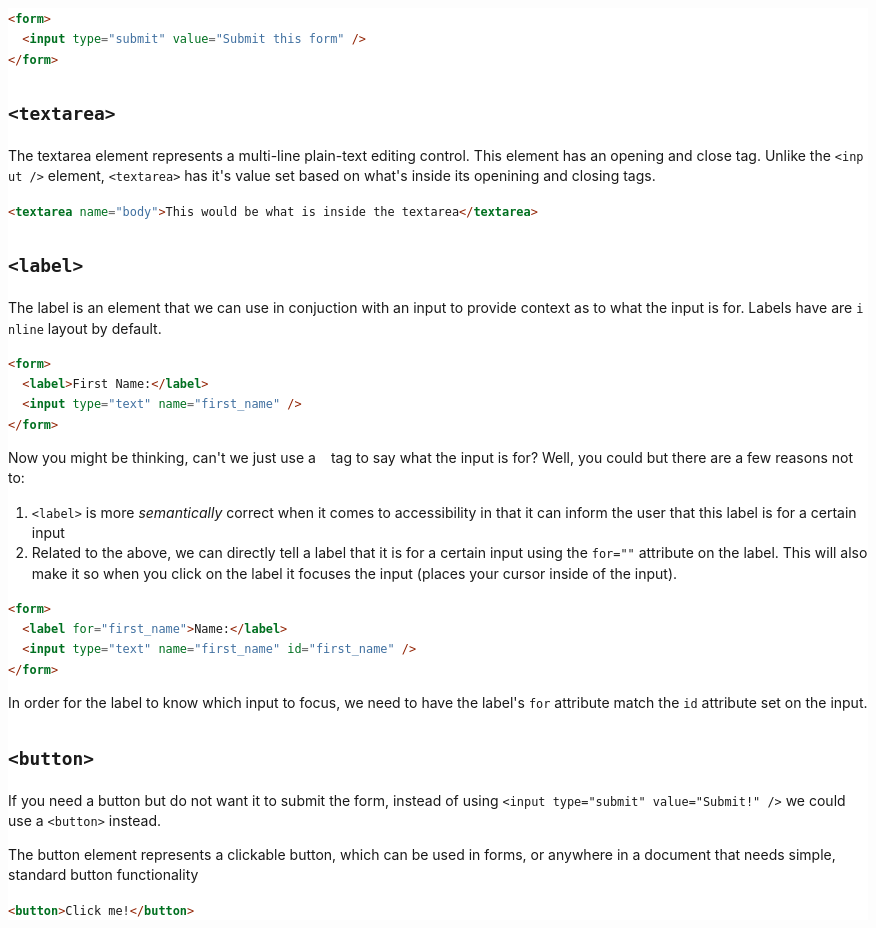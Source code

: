 ```html
<form>
  <input type="submit" value="Submit this form" />
</form>
```

## `<textarea>`

The textarea element represents a multi-line plain-text editing control. This element has an opening and close tag. Unlike the `<input />` element, `<textarea>` has it's value set based on what's inside its openining and closing tags.

```html
<textarea name="body">This would be what is inside the textarea</textarea>
```

## `<label>`

The label is an element that we can use in conjuction with an input to provide context as to what the input is for. Labels have are `inline` layout by default.

```html
<form>
  <label>First Name:</label>
  <input type="text" name="first_name" />
</form>
```

Now you might be thinking, can't we just use a ` ` tag to say what the input is for? Well, you could but there are a few reasons not to:

1. `<label>` is more _semantically_ correct when it comes to accessibility in that it can inform the user that this label is for a certain input
2. Related to the above, we can directly tell a label that it is for a certain input using the `for=""` attribute on the label. This will also make it so when you click on the label it focuses the input (places your cursor inside of the input).

```html
<form>
  <label for="first_name">Name:</label>
  <input type="text" name="first_name" id="first_name" />
</form>
```

In order for the label to know which input to focus, we need to have the label's `for` attribute match the `id` attribute set on the input.

## `<button>`

If you need a button but do not want it to submit the form, instead of using `<input type="submit" value="Submit!" />` we could use a `<button>` instead.

The button element represents a clickable button, which can be used in forms, or anywhere in a document that needs simple, standard button functionality

```html
<button>Click me!</button>
```

